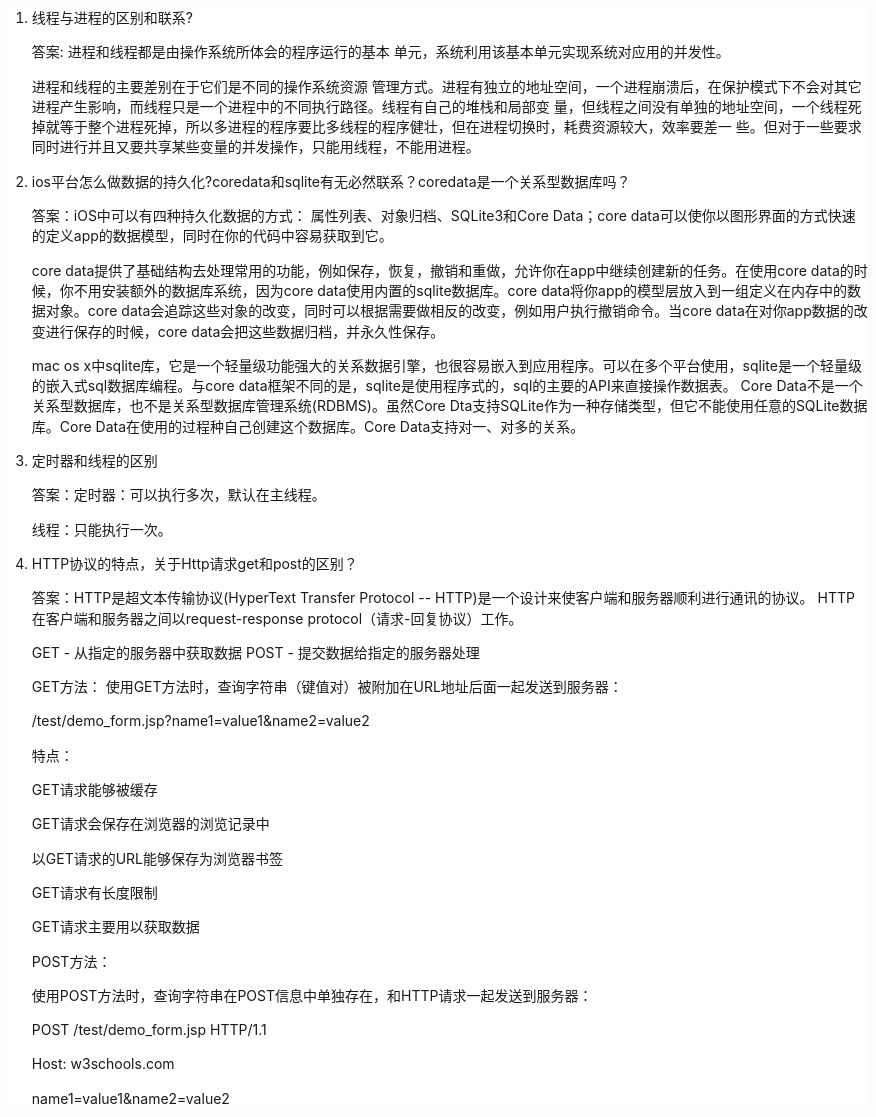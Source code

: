 1. 线程与进程的区别和联系?

	答案: 进程和线程都是由操作系统所体会的程序运行的基本 单元，系统利用该基本单元实现系统对应用的并发性。
	
	进程和线程的主要差别在于它们是不同的操作系统资源 管理方式。进程有独立的地址空间，一个进程崩溃后，在保护模式下不会对其它进程产生影响，而线程只是一个进程中的不同执行路径。线程有自己的堆栈和局部变 量，但线程之间没有单独的地址空间，一个线程死掉就等于整个进程死掉，所以多进程的程序要比多线程的程序健壮，但在进程切换时，耗费资源较大，效率要差一 些。但对于一些要求同时进行并且又要共享某些变量的并发操作，只能用线程，不能用进程。
	
2. ios平台怎么做数据的持久化?coredata和sqlite有无必然联系？coredata是一个关系型数据库吗？

	答案：iOS中可以有四种持久化数据的方式： 属性列表、对象归档、SQLite3和Core Data；core data可以使你以图形界面的方式快速的定义app的数据模型，同时在你的代码中容易获取到它。
	
	core data提供了基础结构去处理常用的功能，例如保存，恢复，撤销和重做，允许你在app中继续创建新的任务。在使用core data的时候，你不用安装额外的数据库系统，因为core data使用内置的sqlite数据库。core data将你app的模型层放入到一组定义在内存中的数据对象。core data会追踪这些对象的改变，同时可以根据需要做相反的改变，例如用户执行撤销命令。当core data在对你app数据的改变进行保存的时候，core data会把这些数据归档，并永久性保存。
	
	mac os x中sqlite库，它是一个轻量级功能强大的关系数据引擎，也很容易嵌入到应用程序。可以在多个平台使用，sqlite是一个轻量级的嵌入式sql数据库编程。与core data框架不同的是，sqlite是使用程序式的，sql的主要的API来直接操作数据表。
Core Data不是一个关系型数据库，也不是关系型数据库管理系统(RDBMS)。虽然Core Dta支持SQLite作为一种存储类型，但它不能使用任意的SQLite数据库。Core Data在使用的过程种自己创建这个数据库。Core Data支持对一、对多的关系。

3. 定时器和线程的区别

	答案：定时器：可以执行多次，默认在主线程。

	线程：只能执行一次。

4. HTTP协议的特点，关于Http请求get和post的区别？

	答案：HTTP是超文本传输协议(HyperText Transfer Protocol -- HTTP)是一个设计来使客户端和服务器顺利进行通讯的协议。
HTTP在客户端和服务器之间以request-response protocol（请求-回复协议）工作。
 
	GET - 从指定的服务器中获取数据
	POST - 提交数据给指定的服务器处理
 
	GET方法：
	使用GET方法时，查询字符串（键值对）被附加在URL地址后面一起发送到服务器：

	/test/demo_form.jsp?name1=value1&name2=value2
	
	特点：
	
	GET请求能够被缓存
	
	GET请求会保存在浏览器的浏览记录中
	
	以GET请求的URL能够保存为浏览器书签
	
	GET请求有长度限制
	
	GET请求主要用以获取数据

	POST方法：
	
	使用POST方法时，查询字符串在POST信息中单独存在，和HTTP请求一起发送到服务器：
	
	POST /test/demo_form.jsp HTTP/1.1
	
	Host: w3schools.com

	name1=value1&name2=value2
